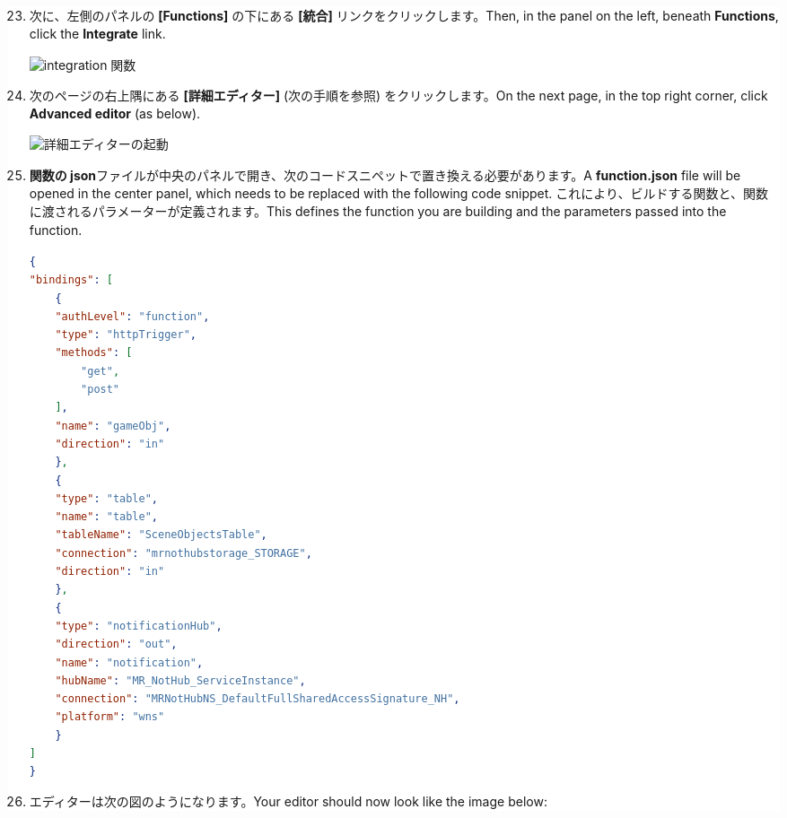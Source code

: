 23. <span data-ttu-id="ad3ca-374">次に、左側のパネルの **[Functions]** の下にある **[統合]** リンクをクリックします。</span><span class="sxs-lookup"><span data-stu-id="ad3ca-374">Then, in the panel on the left, beneath **Functions**, click the **Integrate** link.</span></span>

    ![integration 関数](images/AzureLabs-Lab8-45.png)

24. <span data-ttu-id="ad3ca-376">次のページの右上隅にある **[詳細エディター]** (次の手順を参照) をクリックします。</span><span class="sxs-lookup"><span data-stu-id="ad3ca-376">On the next page, in the top right corner, click **Advanced editor** (as below).</span></span>

    ![詳細エディターの起動](images/AzureLabs-Lab8-46.png)

25. <span data-ttu-id="ad3ca-378">**関数の json**ファイルが中央のパネルで開き、次のコードスニペットで置き換える必要があります。</span><span class="sxs-lookup"><span data-stu-id="ad3ca-378">A **function.json** file will be opened in the center panel, which needs to be replaced with the following code snippet.</span></span> <span data-ttu-id="ad3ca-379">これにより、ビルドする関数と、関数に渡されるパラメーターが定義されます。</span><span class="sxs-lookup"><span data-stu-id="ad3ca-379">This defines the function you are building and the parameters passed into the function.</span></span>

    ```json
    {
    "bindings": [
        {
        "authLevel": "function",
        "type": "httpTrigger",
        "methods": [
            "get",
            "post"
        ],
        "name": "gameObj",
        "direction": "in"
        },
        {
        "type": "table",
        "name": "table",
        "tableName": "SceneObjectsTable",
        "connection": "mrnothubstorage_STORAGE",
        "direction": "in"
        },
        {
        "type": "notificationHub",
        "direction": "out",
        "name": "notification",
        "hubName": "MR_NotHub_ServiceInstance",
        "connection": "MRNotHubNS_DefaultFullSharedAccessSignature_NH",
        "platform": "wns"
        }
    ]
    }
    ```

26. <span data-ttu-id="ad3ca-380">エディターは次の図のようになります。</span><span class="sxs-lookup"><span data-stu-id="ad3ca-380">Your editor should now look like the image below:</span></span>
